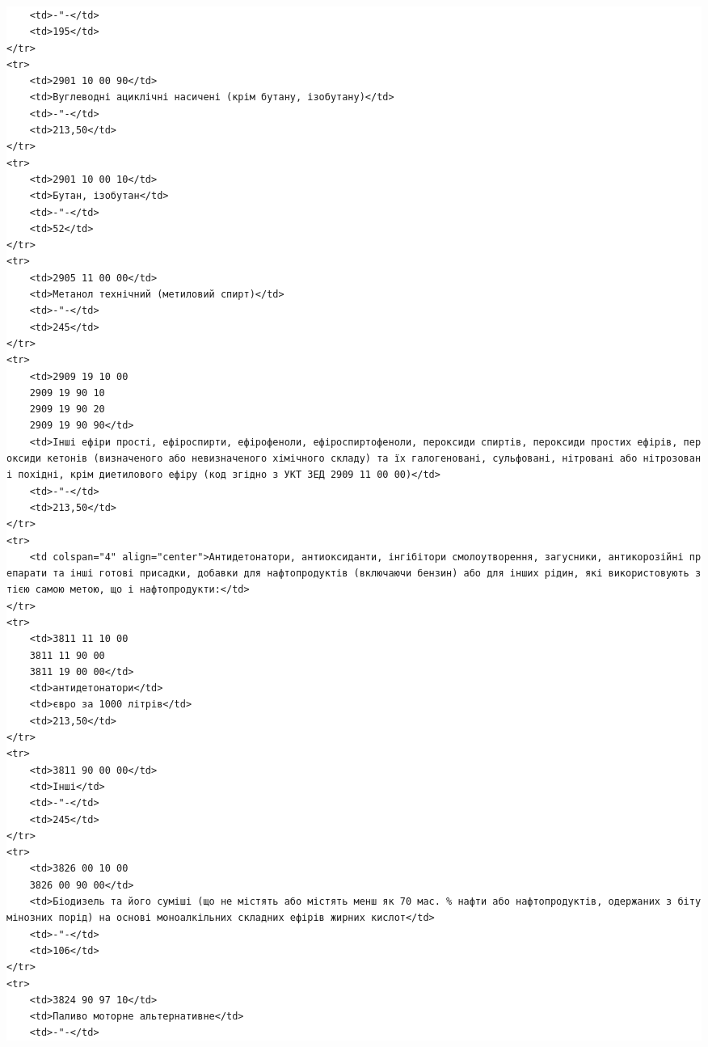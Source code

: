         <td>-"-</td>
        <td>195</td>
    </tr>
    <tr>
        <td>2901 10 00 90</td>
        <td>Вуглеводні ациклічні насичені (крім бутану, ізобутану)</td>
        <td>-"-</td>
        <td>213,50</td>
    </tr>
    <tr>
        <td>2901 10 00 10</td>
        <td>Бутан, ізобутан</td>
        <td>-"-</td>
        <td>52</td>
    </tr>
    <tr>
        <td>2905 11 00 00</td>
        <td>Метанол технічний (метиловий спирт)</td>
        <td>-"-</td>
        <td>245</td>
    </tr>
    <tr>
        <td>2909 19 10 00
        2909 19 90 10
        2909 19 90 20
        2909 19 90 90</td>
        <td>Інші ефіри прості, ефіроспирти, ефірофеноли, ефіроспиртофеноли, пероксиди спиртів, пероксиди простих ефірів, пероксиди кетонів (визначеного або невизначеного хімічного складу) та їх галогеновані, сульфовані, нітровані або нітрозовані похідні, крім диетилового ефіру (код згідно з УКТ ЗЕД 2909 11 00 00)</td>
        <td>-"-</td>
        <td>213,50</td>
    </tr>
    <tr>
        <td colspan="4" align="center">Антидетонатори, антиоксиданти, інгібітори смолоутворення, загусники, антикорозійні препарати та інші готові присадки, добавки для нафтопродуктів (включаючи бензин) або для інших рідин, які використовують з тією самою метою, що і нафтопродукти:</td>
    </tr>
    <tr>
        <td>3811 11 10 00
        3811 11 90 00
        3811 19 00 00</td>
        <td>антидетонатори</td>
        <td>євро за 1000 літрів</td>
        <td>213,50</td>
    </tr>
    <tr>
        <td>3811 90 00 00</td>
        <td>Інші</td>
        <td>-"-</td>
        <td>245</td>
    </tr>
    <tr>
        <td>3826 00 10 00
        3826 00 90 00</td>
        <td>Біодизель та його суміші (що не містять або містять менш як 70 мас. % нафти або нафтопродуктів, одержаних з бітумінозних порід) на основі моноалкільних складних ефірів жирних кислот</td>
        <td>-"-</td>
        <td>106</td>
    </tr>
    <tr>
        <td>3824 90 97 10</td>
        <td>Паливо моторне альтернативне</td>
        <td>-"-</td>